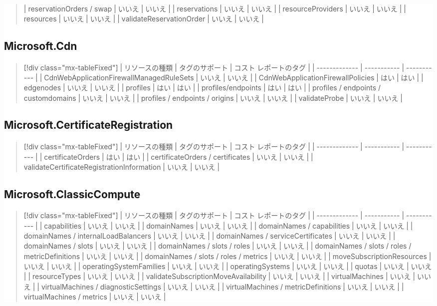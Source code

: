 > | reservationOrders / swap | いいえ | いいえ |
> | reservations | いいえ | いいえ |
> | resourceProviders | いいえ | いいえ |
> | resources | いいえ | いいえ |
> | validateReservationOrder | いいえ | いいえ |

## <a name="microsoftcdn"></a>Microsoft.Cdn

> [!div class="mx-tableFixed"]
> | リソースの種類 | タグのサポート | コスト レポートのタグ |
> | ------------- | ----------- | ----------- |
> | CdnWebApplicationFirewallManagedRuleSets | いいえ | いいえ |
> | CdnWebApplicationFirewallPolicies | はい | はい |
> | edgenodes | いいえ | いいえ |
> | profiles | はい | はい |
> | profiles/endpoints | はい | はい |
> | profiles / endpoints / customdomains | いいえ | いいえ |
> | profiles / endpoints / origins | いいえ | いいえ |
> | validateProbe | いいえ | いいえ |

## <a name="microsoftcertificateregistration"></a>Microsoft.CertificateRegistration

> [!div class="mx-tableFixed"]
> | リソースの種類 | タグのサポート | コスト レポートのタグ |
> | ------------- | ----------- | ----------- |
> | certificateOrders | はい | はい |
> | certificateOrders / certificates | いいえ | いいえ |
> | validateCertificateRegistrationInformation | いいえ | いいえ |

## <a name="microsoftclassiccompute"></a>Microsoft.ClassicCompute

> [!div class="mx-tableFixed"]
> | リソースの種類 | タグのサポート | コスト レポートのタグ |
> | ------------- | ----------- | ----------- |
> | capabilities | いいえ | いいえ |
> | domainNames | いいえ | いいえ |
> | domainNames / capabilities | いいえ | いいえ |
> | domainNames / internalLoadBalancers | いいえ | いいえ |
> | domainNames / serviceCertificates | いいえ | いいえ |
> | domainNames / slots | いいえ | いいえ |
> | domainNames / slots / roles | いいえ | いいえ |
> | domainNames / slots / roles / metricDefinitions | いいえ | いいえ |
> | domainNames / slots / roles / metrics | いいえ | いいえ |
> | moveSubscriptionResources | いいえ | いいえ |
> | operatingSystemFamilies | いいえ | いいえ |
> | operatingSystems | いいえ | いいえ |
> | quotas | いいえ | いいえ |
> | resourceTypes | いいえ | いいえ |
> | validateSubscriptionMoveAvailability | いいえ | いいえ |
> | virtualMachines | いいえ | いいえ |
> | virtualMachines / diagnosticSettings | いいえ | いいえ |
> | virtualMachines / metricDefinitions | いいえ | いいえ |
> | virtualMachines / metrics | いいえ | いいえ |
